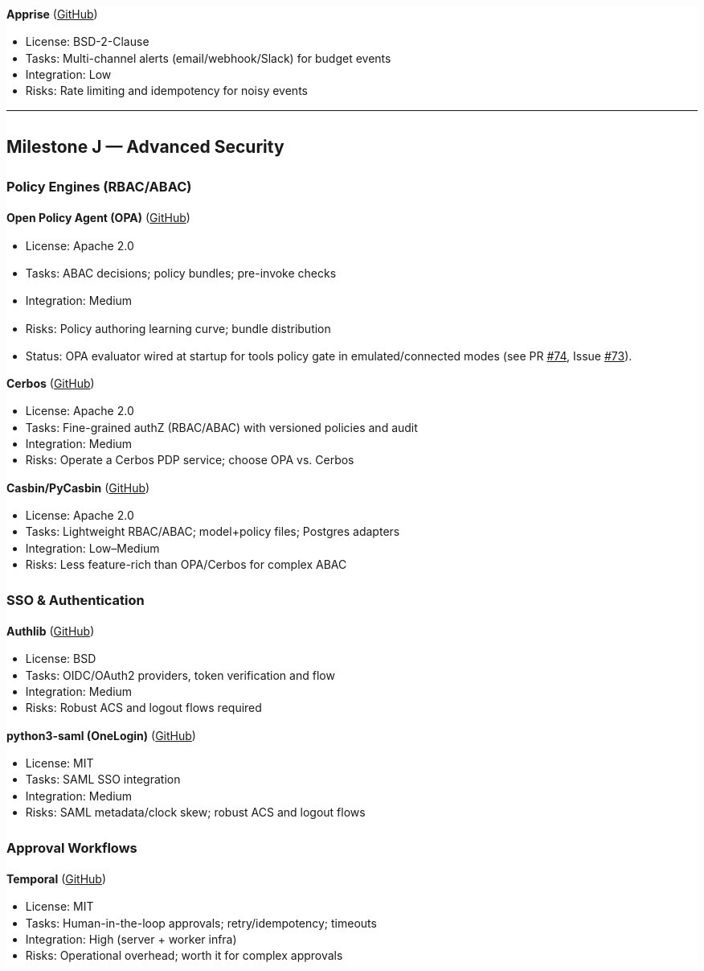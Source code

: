 **Apprise** ([GitHub](https://github.com/caronc/apprise))
- License: BSD-2-Clause
- Tasks: Multi-channel alerts (email/webhook/Slack) for budget events
- Integration: Low
- Risks: Rate limiting and idempotency for noisy events

---

## Milestone J — Advanced Security

### Policy Engines (RBAC/ABAC)
**Open Policy Agent (OPA)** ([GitHub](https://github.com/open-policy-agent/opa))
- License: Apache 2.0
- Tasks: ABAC decisions; policy bundles; pre-invoke checks
- Integration: Medium
- Risks: Policy authoring learning curve; bundle distribution

- Status: OPA evaluator wired at startup for tools policy gate in emulated/connected modes (see PR [#74](https://github.com/UretzkyZvi/collexa/pull/74), Issue [#73](https://github.com/UretzkyZvi/collexa/issues/73)).

**Cerbos** ([GitHub](https://github.com/cerbos/cerbos))
- License: Apache 2.0
- Tasks: Fine-grained authZ (RBAC/ABAC) with versioned policies and audit
- Integration: Medium
- Risks: Operate a Cerbos PDP service; choose OPA vs. Cerbos

**Casbin/PyCasbin** ([GitHub](https://github.com/casbin/pycasbin))
- License: Apache 2.0
- Tasks: Lightweight RBAC/ABAC; model+policy files; Postgres adapters
- Integration: Low–Medium
- Risks: Less feature-rich than OPA/Cerbos for complex ABAC

### SSO & Authentication
**Authlib** ([GitHub](https://github.com/lepture/authlib))
- License: BSD
- Tasks: OIDC/OAuth2 providers, token verification and flow
- Integration: Medium
- Risks: Robust ACS and logout flows required

**python3-saml (OneLogin)** ([GitHub](https://github.com/onelogin/python3-saml))
- License: MIT
- Tasks: SAML SSO integration
- Integration: Medium
- Risks: SAML metadata/clock skew; robust ACS and logout flows

### Approval Workflows
**Temporal** ([GitHub](https://github.com/temporalio/temporal))
- License: MIT
- Tasks: Human-in-the-loop approvals; retry/idempotency; timeouts
- Integration: High (server + worker infra)
- Risks: Operational overhead; worth it for complex approvals
